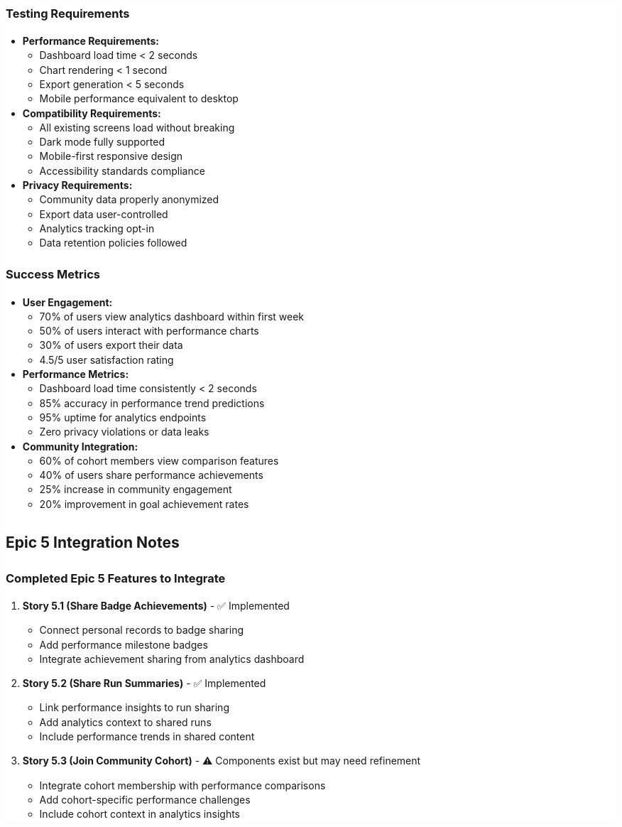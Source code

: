 ### Testing Requirements
- **Performance Requirements:**
  - Dashboard load time < 2 seconds
  - Chart rendering < 1 second
  - Export generation < 5 seconds
  - Mobile performance equivalent to desktop
- **Compatibility Requirements:**
  - All existing screens load without breaking
  - Dark mode fully supported
  - Mobile-first responsive design
  - Accessibility standards compliance
- **Privacy Requirements:**
  - Community data properly anonymized
  - Export data user-controlled
  - Analytics tracking opt-in
  - Data retention policies followed

### Success Metrics
- **User Engagement:**
  - 70% of users view analytics dashboard within first week
  - 50% of users interact with performance charts
  - 30% of users export their data
  - 4.5/5 user satisfaction rating
- **Performance Metrics:**
  - Dashboard load time consistently < 2 seconds
  - 85% accuracy in performance trend predictions
  - 95% uptime for analytics endpoints
  - Zero privacy violations or data leaks
- **Community Integration:**
  - 60% of cohort members view comparison features
  - 40% of users share performance achievements
  - 25% increase in community engagement
  - 20% improvement in goal achievement rates

## Epic 5 Integration Notes

### Completed Epic 5 Features to Integrate
1. **Story 5.1 (Share Badge Achievements)** - ✅ Implemented
   - Connect personal records to badge sharing
   - Add performance milestone badges
   - Integrate achievement sharing from analytics dashboard

2. **Story 5.2 (Share Run Summaries)** - ✅ Implemented
   - Link performance insights to run sharing
   - Add analytics context to shared runs
   - Include performance trends in shared content

3. **Story 5.3 (Join Community Cohort)** - ⚠️ Components exist but may need refinement
   - Integrate cohort membership with performance comparisons
   - Add cohort-specific performance challenges
   - Include cohort context in analytics insights
